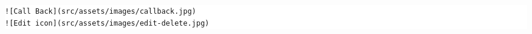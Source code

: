     ![Call Back](src/assets/images/callback.jpg)
    ![Edit icon](src/assets/images/edit-delete.jpg)